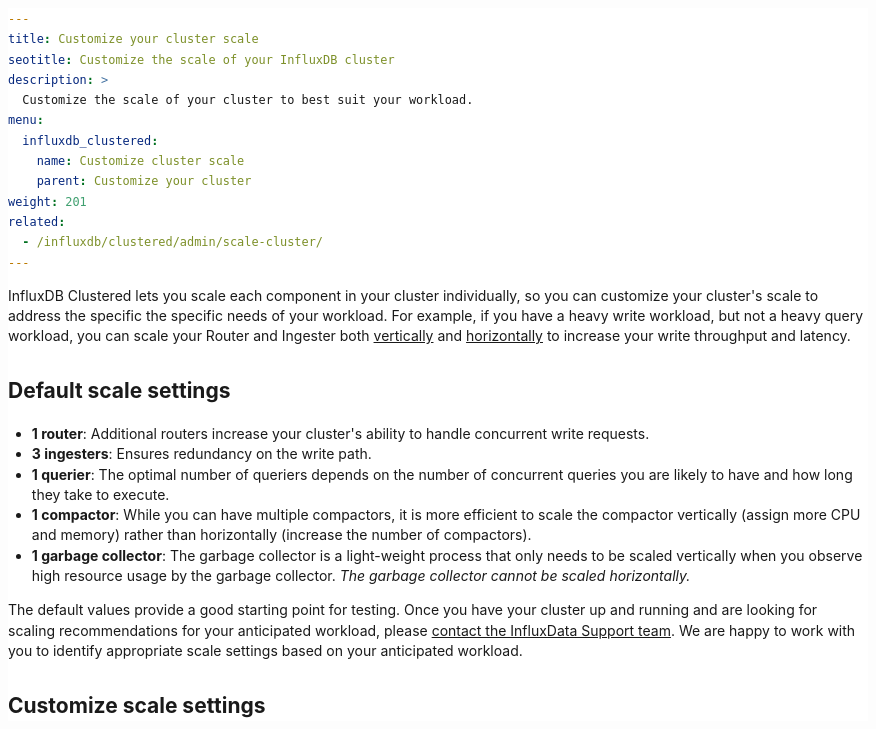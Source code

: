 ```yaml
---
title: Customize your cluster scale
seotitle: Customize the scale of your InfluxDB cluster
description: >
  Customize the scale of your cluster to best suit your workload.
menu:
  influxdb_clustered:
    name: Customize cluster scale
    parent: Customize your cluster
weight: 201
related:
  - /influxdb/clustered/admin/scale-cluster/
---
```


InfluxDB Clustered lets you scale each component in your cluster individually,
so you can customize your cluster's scale to address the specific the specific
needs of your workload.
For example, if you have a heavy write workload, but not a heavy query workload,
you can scale your Router and Ingester both [vertically](/influxdb/clustered/admin/scale-cluster/#vertical-scaling)
and [horizontally](/influxdb/clustered/admin/scale-cluster/#horizontal-scaling)
to increase your write throughput and latency.

## Default scale settings

- **1 router**:
  Additional routers increase your cluster's ability to handle concurrent write
  requests.
- **3 ingesters**:
  Ensures redundancy on the write path.
- **1 querier**:
  The optimal number of queriers depends on the number of concurrent queries you
  are likely to have and how long they take to execute.
- **1 compactor**:
  While you can have multiple compactors, it is more efficient to scale the
  compactor vertically (assign more CPU and memory) rather than horizontally
  (increase the number of compactors).
- **1 garbage collector**:
  The garbage collector is a light-weight process that only needs to be scaled
  vertically when you observe high resource usage by the garbage collector.
  _The garbage collector cannot be scaled horizontally._

The default values provide a good starting point for testing.
Once you have your cluster up and running and are looking for scaling
recommendations for your anticipated workload, please
[contact the InfluxData Support team](https://support.influxdata.com).
We are happy to work with you to identify appropriate scale settings based on
your anticipated workload.

## Customize scale settings
